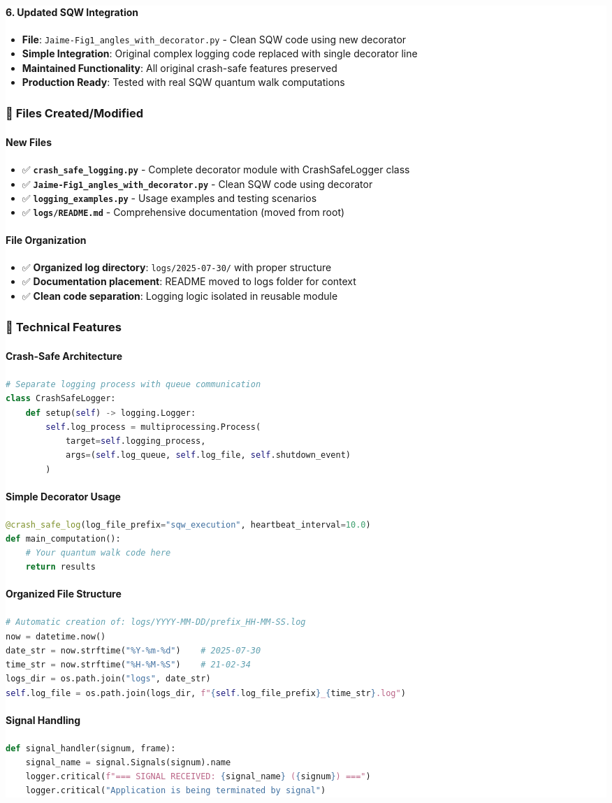 #### 6. **Updated SQW Integration**
- **File**: `Jaime-Fig1_angles_with_decorator.py` - Clean SQW code using new decorator
- **Simple Integration**: Original complex logging code replaced with single decorator line
- **Maintained Functionality**: All original crash-safe features preserved
- **Production Ready**: Tested with real SQW quantum walk computations

### 📁 **Files Created/Modified**

#### New Files
- ✅ **`crash_safe_logging.py`** - Complete decorator module with CrashSafeLogger class
- ✅ **`Jaime-Fig1_angles_with_decorator.py`** - Clean SQW code using decorator
- ✅ **`logging_examples.py`** - Usage examples and testing scenarios
- ✅ **`logs/README.md`** - Comprehensive documentation (moved from root)

#### File Organization
- ✅ **Organized log directory**: `logs/2025-07-30/` with proper structure
- ✅ **Documentation placement**: README moved to logs folder for context
- ✅ **Clean code separation**: Logging logic isolated in reusable module

### 🎯 **Technical Features**

#### Crash-Safe Architecture
```python
# Separate logging process with queue communication
class CrashSafeLogger:
    def setup(self) -> logging.Logger:
        self.log_process = multiprocessing.Process(
            target=self.logging_process, 
            args=(self.log_queue, self.log_file, self.shutdown_event)
        )
```

#### Simple Decorator Usage
```python
@crash_safe_log(log_file_prefix="sqw_execution", heartbeat_interval=10.0)
def main_computation():
    # Your quantum walk code here
    return results
```

#### Organized File Structure
```python
# Automatic creation of: logs/YYYY-MM-DD/prefix_HH-MM-SS.log
now = datetime.now()
date_str = now.strftime("%Y-%m-%d")    # 2025-07-30
time_str = now.strftime("%H-%M-%S")    # 21-02-34
logs_dir = os.path.join("logs", date_str)
self.log_file = os.path.join(logs_dir, f"{self.log_file_prefix}_{time_str}.log")
```

#### Signal Handling
```python
def signal_handler(signum, frame):
    signal_name = signal.Signals(signum).name
    logger.critical(f"=== SIGNAL RECEIVED: {signal_name} ({signum}) ===")
    logger.critical("Application is being terminated by signal")
```
